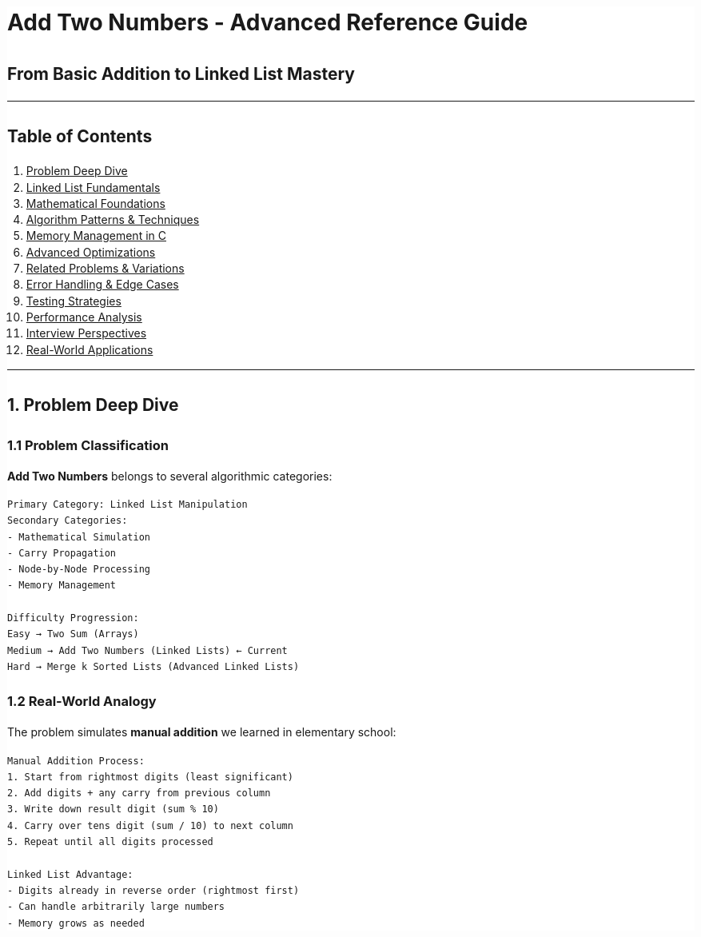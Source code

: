 # Add Two Numbers - Advanced Reference Guide
## From Basic Addition to Linked List Mastery

---

## Table of Contents

1. [Problem Deep Dive](#1-problem-deep-dive)
2. [Linked List Fundamentals](#2-linked-list-fundamentals)
3. [Mathematical Foundations](#3-mathematical-foundations)
4. [Algorithm Patterns & Techniques](#4-algorithm-patterns--techniques)
5. [Memory Management in C](#5-memory-management-in-c)
6. [Advanced Optimizations](#6-advanced-optimizations)
7. [Related Problems & Variations](#7-related-problems--variations)
8. [Error Handling & Edge Cases](#8-error-handling--edge-cases)
9. [Testing Strategies](#9-testing-strategies)
10. [Performance Analysis](#10-performance-analysis)
11. [Interview Perspectives](#11-interview-perspectives)
12. [Real-World Applications](#12-real-world-applications)

---

## 1. Problem Deep Dive

### 1.1 Problem Classification

**Add Two Numbers** belongs to several algorithmic categories:

```
Primary Category: Linked List Manipulation
Secondary Categories:
- Mathematical Simulation
- Carry Propagation
- Node-by-Node Processing
- Memory Management

Difficulty Progression:
Easy → Two Sum (Arrays)
Medium → Add Two Numbers (Linked Lists) ← Current
Hard → Merge k Sorted Lists (Advanced Linked Lists)
```

### 1.2 Real-World Analogy

The problem simulates **manual addition** we learned in elementary school:

```
Manual Addition Process:
1. Start from rightmost digits (least significant)
2. Add digits + any carry from previous column
3. Write down result digit (sum % 10)
4. Carry over tens digit (sum / 10) to next column
5. Repeat until all digits processed

Linked List Advantage:
- Digits already in reverse order (rightmost first)
- Can handle arbitrarily large numbers
- Memory grows as needed
```
